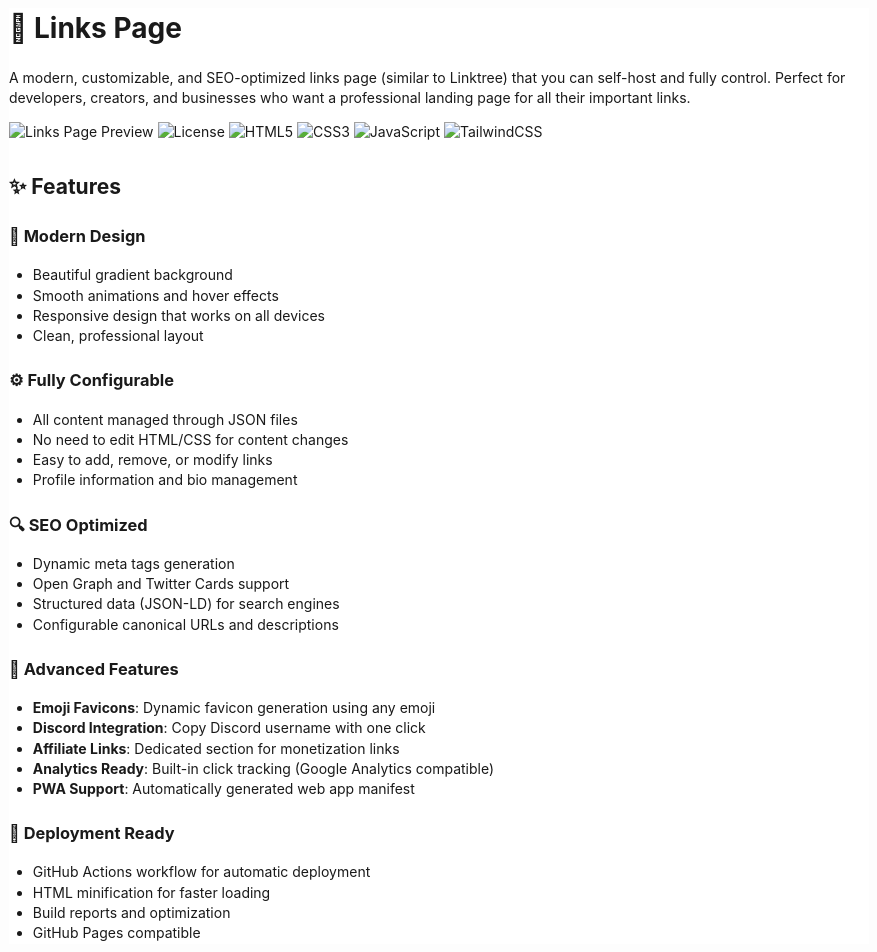 # 🔗 Links Page

A modern, customizable, and SEO-optimized links page (similar to Linktree) that you can self-host and fully control. Perfect for developers, creators, and businesses who want a professional landing page for all their important links.

![Links Page Preview](https://img.shields.io/badge/Status-Active-green?style=flat-square)
![License](https://img.shields.io/badge/License-MIT-blue?style=flat-square)
![HTML5](https://img.shields.io/badge/HTML5-E34F26?style=flat-square&logo=html5&logoColor=white)
![CSS3](https://img.shields.io/badge/CSS3-1572B6?style=flat-square&logo=css3&logoColor=white)
![JavaScript](https://img.shields.io/badge/JavaScript-F7DF1E?style=flat-square&logo=javascript&logoColor=black)
![TailwindCSS](https://img.shields.io/badge/Tailwind_CSS-38B2AC?style=flat-square&logo=tailwind-css&logoColor=white)

## ✨ Features

### 🎨 **Modern Design**

- Beautiful gradient background
- Smooth animations and hover effects
- Responsive design that works on all devices
- Clean, professional layout

### ⚙️ **Fully Configurable**

- All content managed through JSON files
- No need to edit HTML/CSS for content changes
- Easy to add, remove, or modify links
- Profile information and bio management

### 🔍 **SEO Optimized**

- Dynamic meta tags generation
- Open Graph and Twitter Cards support
- Structured data (JSON-LD) for search engines
- Configurable canonical URLs and descriptions

### 🌟 **Advanced Features**

- **Emoji Favicons**: Dynamic favicon generation using any emoji
- **Discord Integration**: Copy Discord username with one click
- **Affiliate Links**: Dedicated section for monetization links
- **Analytics Ready**: Built-in click tracking (Google Analytics compatible)
- **PWA Support**: Automatically generated web app manifest

### 🚀 **Deployment Ready**

- GitHub Actions workflow for automatic deployment
- HTML minification for faster loading
- Build reports and optimization
- GitHub Pages compatible
